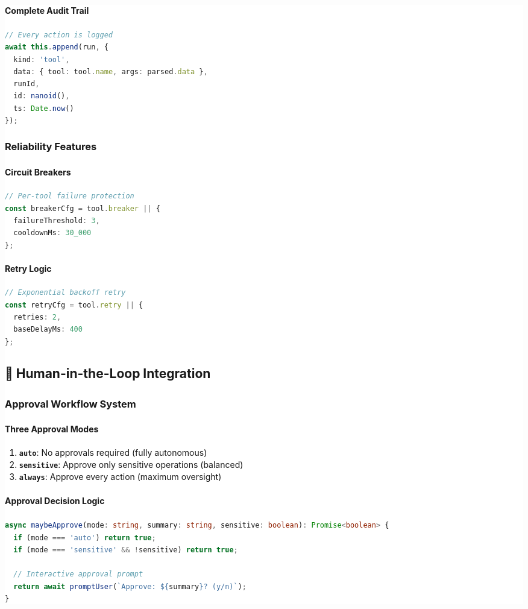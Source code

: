#### **Complete Audit Trail**
```typescript
// Every action is logged
await this.append(run, {
  kind: 'tool',
  data: { tool: tool.name, args: parsed.data },
  runId,
  id: nanoid(),
  ts: Date.now()
});
```

### **Reliability Features**

#### **Circuit Breakers**
```typescript
// Per-tool failure protection
const breakerCfg = tool.breaker || { 
  failureThreshold: 3, 
  cooldownMs: 30_000 
};
```

#### **Retry Logic**
```typescript
// Exponential backoff retry
const retryCfg = tool.retry || { 
  retries: 2, 
  baseDelayMs: 400 
};
```

## 🤝 Human-in-the-Loop Integration

### **Approval Workflow System**

#### **Three Approval Modes**

1. **`auto`**: No approvals required (fully autonomous)
2. **`sensitive`**: Approve only sensitive operations (balanced)
3. **`always`**: Approve every action (maximum oversight)

#### **Approval Decision Logic**
```typescript
async maybeApprove(mode: string, summary: string, sensitive: boolean): Promise<boolean> {
  if (mode === 'auto') return true;
  if (mode === 'sensitive' && !sensitive) return true;
  
  // Interactive approval prompt
  return await promptUser(`Approve: ${summary}? (y/n)`);
}
```
